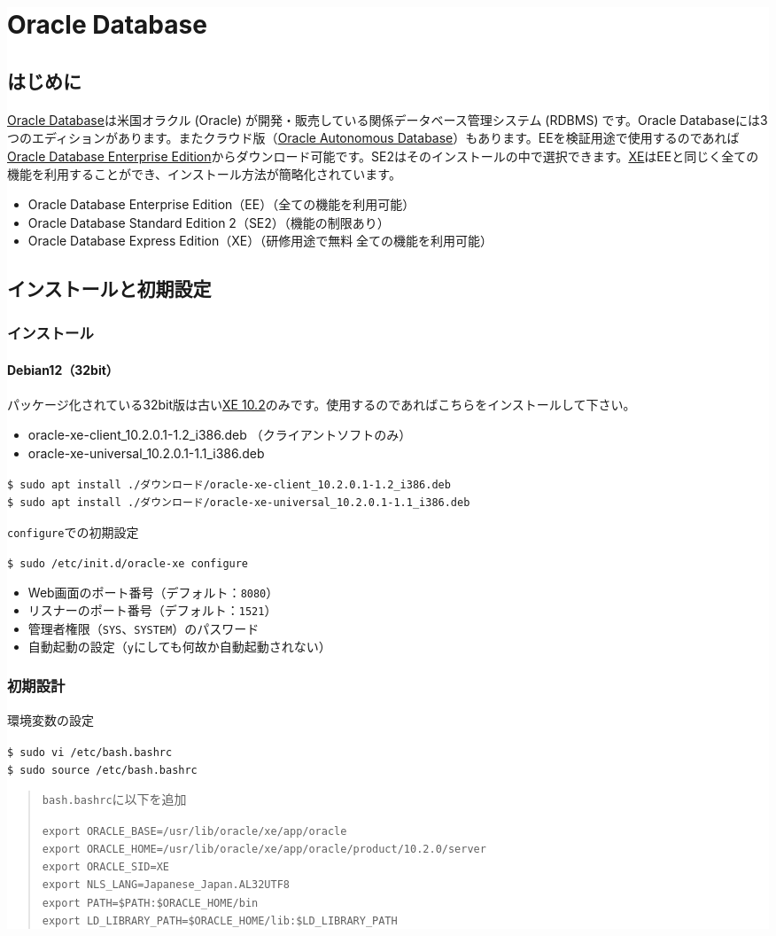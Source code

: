 # Oracle Database

## はじめに

[Oracle Database](https://www.oracle.com/jp/database/)は米国オラクル (Oracle) が開発・販売している関係データベース管理システム (RDBMS) です。Oracle Databaseには3つのエディションがあります。またクラウド版（[Oracle Autonomous Database](https://www.oracle.com/jp/database/)）もあります。EEを検証用途で使用するのであれば[Oracle Database Enterprise Edition](https://www.oracle.com/database/technologies/oracle-database-software-downloads.html#db_ee)からダウンロード可能です。SE2はそのインストールの中で選択できます。[XE](https://www.oracle.com/jp/database/technologies/xe-downloads.html)はEEと同じく全ての機能を利用することができ、インストール方法が簡略化されています。
- Oracle Database Enterprise Edition（EE）（全ての機能を利用可能）
- Oracle Database Standard Edition 2（SE2）（機能の制限あり）
- Oracle Database Express Edition（XE）（研修用途で無料 全ての機能を利用可能）

## インストールと初期設定

### インストール

#### Debian12（32bit）

パッケージ化されている32bit版は古い[XE 10.2](https://oss.oracle.com/debian/dists/unstable/non-free/binary-i386/)のみです。使用するのであればこちらをインストールして下さい。
- oracle-xe-client_10.2.0.1-1.2_i386.deb （クライアントソフトのみ）
- oracle-xe-universal_10.2.0.1-1.1_i386.deb

```
$ sudo apt install ./ダウンロード/oracle-xe-client_10.2.0.1-1.2_i386.deb
$ sudo apt install ./ダウンロード/oracle-xe-universal_10.2.0.1-1.1_i386.deb
```

`configure`での初期設定

```
$ sudo /etc/init.d/oracle-xe configure
```

- Web画面のポート番号（デフォルト：`8080`）
- リスナーのポート番号（デフォルト：`1521`）
- 管理者権限（`SYS`、`SYSTEM`）のパスワード
- 自動起動の設定（`y`にしても何故か自動起動されない）

### 初期設計

環境変数の設定

```
$ sudo vi /etc/bash.bashrc 
$ sudo source /etc/bash.bashrc 
```

> `bash.bashrc`に以下を追加
> ```
> export ORACLE_BASE=/usr/lib/oracle/xe/app/oracle
> export ORACLE_HOME=/usr/lib/oracle/xe/app/oracle/product/10.2.0/server
> export ORACLE_SID=XE
> export NLS_LANG=Japanese_Japan.AL32UTF8
> export PATH=$PATH:$ORACLE_HOME/bin
> export LD_LIBRARY_PATH=$ORACLE_HOME/lib:$LD_LIBRARY_PATH
> ```

